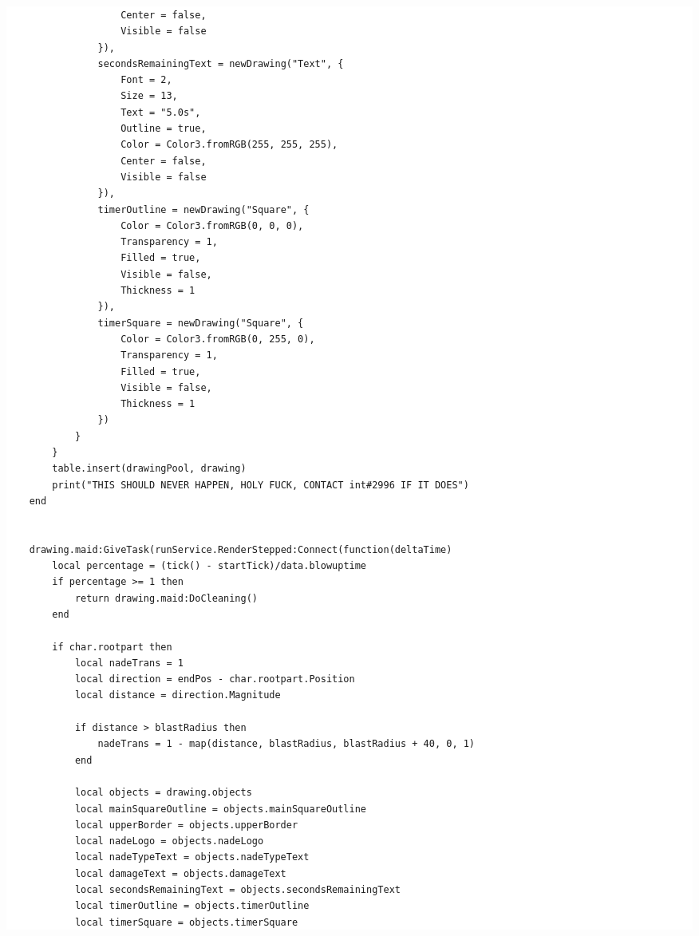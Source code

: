 						Center = false,
						Visible = false
					}),
					secondsRemainingText = newDrawing("Text", {
						Font = 2,
						Size = 13,
						Text = "5.0s",
						Outline = true,
						Color = Color3.fromRGB(255, 255, 255),
						Center = false,
						Visible = false
					}),
					timerOutline = newDrawing("Square", {
						Color = Color3.fromRGB(0, 0, 0),
						Transparency = 1,
						Filled = true,
						Visible = false,
						Thickness = 1
					}),
					timerSquare = newDrawing("Square", {
						Color = Color3.fromRGB(0, 255, 0),
						Transparency = 1,
						Filled = true,
						Visible = false,
						Thickness = 1
					})
				}
			}
			table.insert(drawingPool, drawing)
			print("THIS SHOULD NEVER HAPPEN, HOLY FUCK, CONTACT int#2996 IF IT DOES")
		end


		drawing.maid:GiveTask(runService.RenderStepped:Connect(function(deltaTime)
			local percentage = (tick() - startTick)/data.blowuptime
			if percentage >= 1 then
				return drawing.maid:DoCleaning()
			end

			if char.rootpart then
				local nadeTrans = 1
				local direction = endPos - char.rootpart.Position
				local distance = direction.Magnitude

				if distance > blastRadius then
					nadeTrans = 1 - map(distance, blastRadius, blastRadius + 40, 0, 1)
				end

				local objects = drawing.objects
				local mainSquareOutline = objects.mainSquareOutline
				local upperBorder = objects.upperBorder
				local nadeLogo = objects.nadeLogo
				local nadeTypeText = objects.nadeTypeText
				local damageText = objects.damageText
				local secondsRemainingText = objects.secondsRemainingText
				local timerOutline = objects.timerOutline
				local timerSquare = objects.timerSquare
